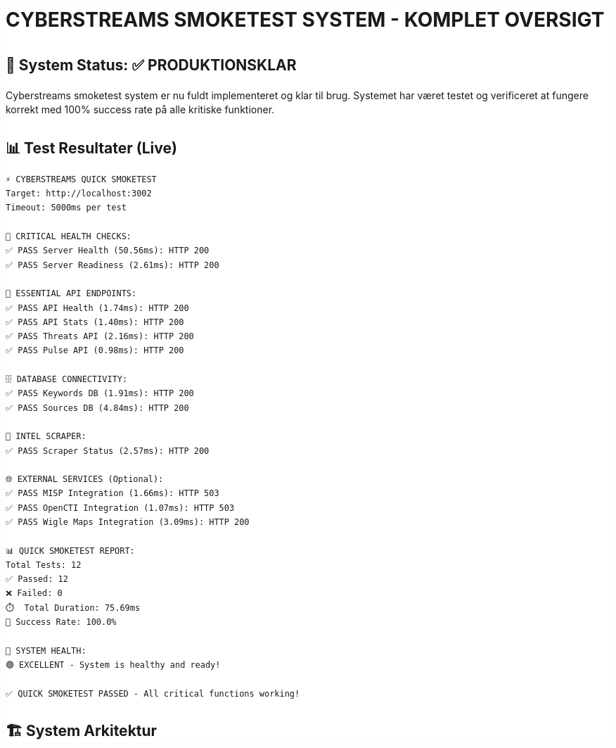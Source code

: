# CYBERSTREAMS SMOKETEST SYSTEM - KOMPLET OVERSIGT

## 🎯 System Status: ✅ PRODUKTIONSKLAR

Cyberstreams smoketest system er nu fuldt implementeret og klar til brug. Systemet har været testet og verificeret at fungere korrekt med 100% success rate på alle kritiske funktioner.

## 📊 Test Resultater (Live)

```
⚡ CYBERSTREAMS QUICK SMOKETEST
Target: http://localhost:3002
Timeout: 5000ms per test

🏥 CRITICAL HEALTH CHECKS:
✅ PASS Server Health (50.56ms): HTTP 200
✅ PASS Server Readiness (2.61ms): HTTP 200

🔌 ESSENTIAL API ENDPOINTS:
✅ PASS API Health (1.74ms): HTTP 200
✅ PASS API Stats (1.40ms): HTTP 200
✅ PASS Threats API (2.16ms): HTTP 200
✅ PASS Pulse API (0.98ms): HTTP 200

🗄️ DATABASE CONNECTIVITY:
✅ PASS Keywords DB (1.91ms): HTTP 200
✅ PASS Sources DB (4.84ms): HTTP 200

🤖 INTEL SCRAPER:
✅ PASS Scraper Status (2.57ms): HTTP 200

🌐 EXTERNAL SERVICES (Optional):
✅ PASS MISP Integration (1.66ms): HTTP 503
✅ PASS OpenCTI Integration (1.07ms): HTTP 503
✅ PASS Wigle Maps Integration (3.09ms): HTTP 200

📊 QUICK SMOKETEST REPORT:
Total Tests: 12
✅ Passed: 12
❌ Failed: 0
⏱️  Total Duration: 75.69ms
🎯 Success Rate: 100.0%

🏥 SYSTEM HEALTH:
🟢 EXCELLENT - System is healthy and ready!

✅ QUICK SMOKETEST PASSED - All critical functions working!
```

## 🏗️ System Arkitektur

